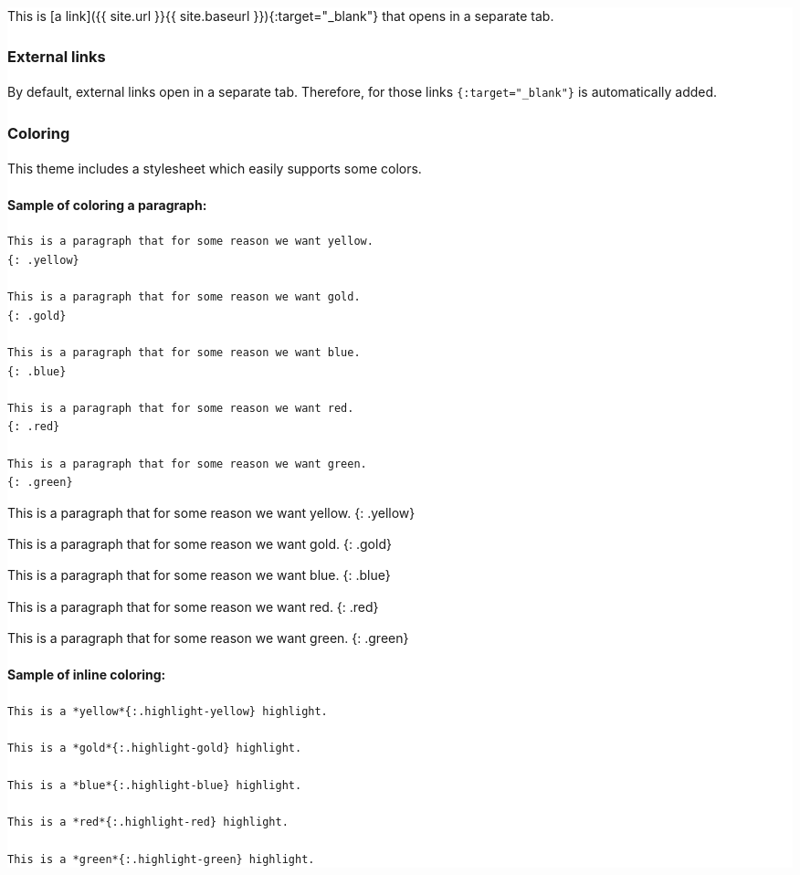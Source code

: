 This is [a link]({{ site.url }}{{ site.baseurl }}){:target="_blank"} that opens in a separate tab.

### External links

By default, external links open in a separate tab. Therefore, for those links `{:target="_blank"}` is automatically added.

### Coloring

This theme includes a stylesheet which easily supports some colors.

#### Sample of coloring a paragraph:

```markdown
This is a paragraph that for some reason we want yellow.
{: .yellow}

This is a paragraph that for some reason we want gold.
{: .gold}

This is a paragraph that for some reason we want blue.
{: .blue}

This is a paragraph that for some reason we want red.
{: .red}

This is a paragraph that for some reason we want green.
{: .green}
```

This is a paragraph that for some reason we want yellow.
{: .yellow}

This is a paragraph that for some reason we want gold.
{: .gold}

This is a paragraph that for some reason we want blue.
{: .blue}

This is a paragraph that for some reason we want red.
{: .red}

This is a paragraph that for some reason we want green.
{: .green}

#### Sample of inline coloring:

```markdown
This is a *yellow*{:.highlight-yellow} highlight.

This is a *gold*{:.highlight-gold} highlight.

This is a *blue*{:.highlight-blue} highlight.

This is a *red*{:.highlight-red} highlight.

This is a *green*{:.highlight-green} highlight.
```
